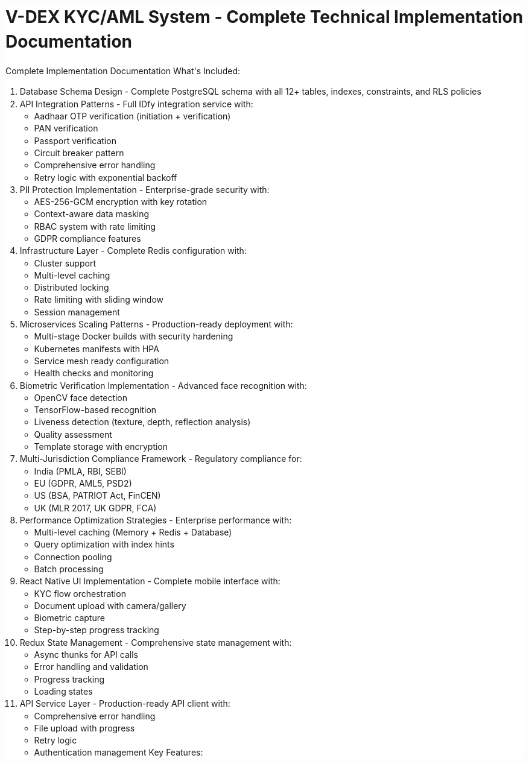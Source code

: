 # V-DEX KYC/AML System - Complete Technical Implementation Documentation

Complete Implementation Documentation
What's Included:
1. Database Schema Design - Complete PostgreSQL schema with all 12+ tables, indexes, constraints, and RLS policies
2. API Integration Patterns - Full IDfy integration service with:
    * Aadhaar OTP verification (initiation + verification)
    * PAN verification
    * Passport verification
    * Circuit breaker pattern
    * Comprehensive error handling
    * Retry logic with exponential backoff
3. PII Protection Implementation - Enterprise-grade security with:
    * AES-256-GCM encryption with key rotation
    * Context-aware data masking
    * RBAC system with rate limiting
    * GDPR compliance features
4. Infrastructure Layer - Complete Redis configuration with:
    * Cluster support
    * Multi-level caching
    * Distributed locking
    * Rate limiting with sliding window
    * Session management
5. Microservices Scaling Patterns - Production-ready deployment with:
    * Multi-stage Docker builds with security hardening
    * Kubernetes manifests with HPA
    * Service mesh ready configuration
    * Health checks and monitoring
6. Biometric Verification Implementation - Advanced face recognition with:
    * OpenCV face detection
    * TensorFlow-based recognition
    * Liveness detection (texture, depth, reflection analysis)
    * Quality assessment
    * Template storage with encryption
7. Multi-Jurisdiction Compliance Framework - Regulatory compliance for:
    * India (PMLA, RBI, SEBI)
    * EU (GDPR, AML5, PSD2)
    * US (BSA, PATRIOT Act, FinCEN)
    * UK (MLR 2017, UK GDPR, FCA)
8. Performance Optimization Strategies - Enterprise performance with:
    * Multi-level caching (Memory + Redis + Database)
    * Query optimization with index hints
    * Connection pooling
    * Batch processing
9. React Native UI Implementation - Complete mobile interface with:
    * KYC flow orchestration
    * Document upload with camera/gallery
    * Biometric capture
    * Step-by-step progress tracking
10. Redux State Management - Comprehensive state management with:
    * Async thunks for API calls
    * Error handling and validation
    * Progress tracking
    * Loading states
11. API Service Layer - Production-ready API client with:
    * Comprehensive error handling
    * File upload with progress
    * Retry logic
    * Authentication management
Key Features: